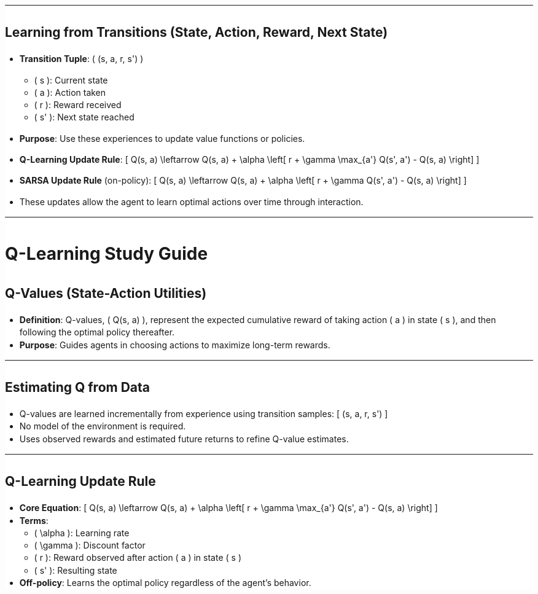   ---
  
  ## Learning from Transitions (State, Action, Reward, Next State)
  - **Transition Tuple**: \( (s, a, r, s') \)
    - \( s \): Current state
    - \( a \): Action taken
    - \( r \): Reward received
    - \( s' \): Next state reached
  
  - **Purpose**: Use these experiences to update value functions or policies.
  
  - **Q-Learning Update Rule**:
    \[
    Q(s, a) \leftarrow Q(s, a) + \alpha \left[ r + \gamma \max_{a'} Q(s', a') - Q(s, a) \right]
    \]
  
  - **SARSA Update Rule** (on-policy):
    \[
    Q(s, a) \leftarrow Q(s, a) + \alpha \left[ r + \gamma Q(s', a') - Q(s, a) \right]
    \]
  
  - These updates allow the agent to learn optimal actions over time through interaction.
  
  ---
  
  # Q-Learning Study Guide
  
  ## Q-Values (State-Action Utilities)
  - **Definition**: Q-values, \( Q(s, a) \), represent the expected cumulative reward of taking action \( a \) in state \( s \), and then following the optimal policy thereafter.
  - **Purpose**: Guides agents in choosing actions to maximize long-term rewards.
  
  ---
  
  ## Estimating Q from Data
  - Q-values are learned incrementally from experience using transition samples:
    \[
    (s, a, r, s')
    \]
  - No model of the environment is required.
  - Uses observed rewards and estimated future returns to refine Q-value estimates.
  
  ---
  
  ## Q-Learning Update Rule
  - **Core Equation**:
    \[
    Q(s, a) \leftarrow Q(s, a) + \alpha \left[ r + \gamma \max_{a'} Q(s', a') - Q(s, a) \right]
    \]
  - **Terms**:
    - \( \alpha \): Learning rate
    - \( \gamma \): Discount factor
    - \( r \): Reward observed after action \( a \) in state \( s \)
    - \( s' \): Resulting state
  - **Off-policy**: Learns the optimal policy regardless of the agent’s behavior.
  